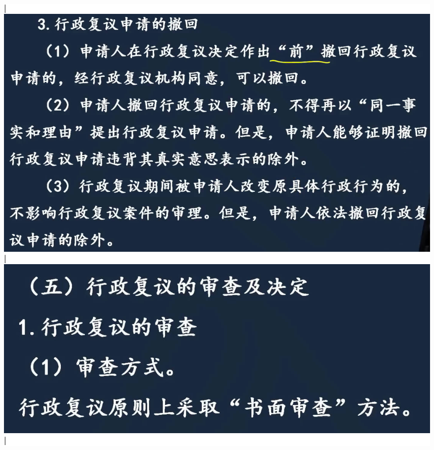 | ![](./初级经济法基础_7税收征管.assets/Snipaste_2022-11-18_13-04-44.jpg) | ![](./初级经济法基础_7税收征管.assets/Snipaste_2022-11-18_13-05-11.jpg) |